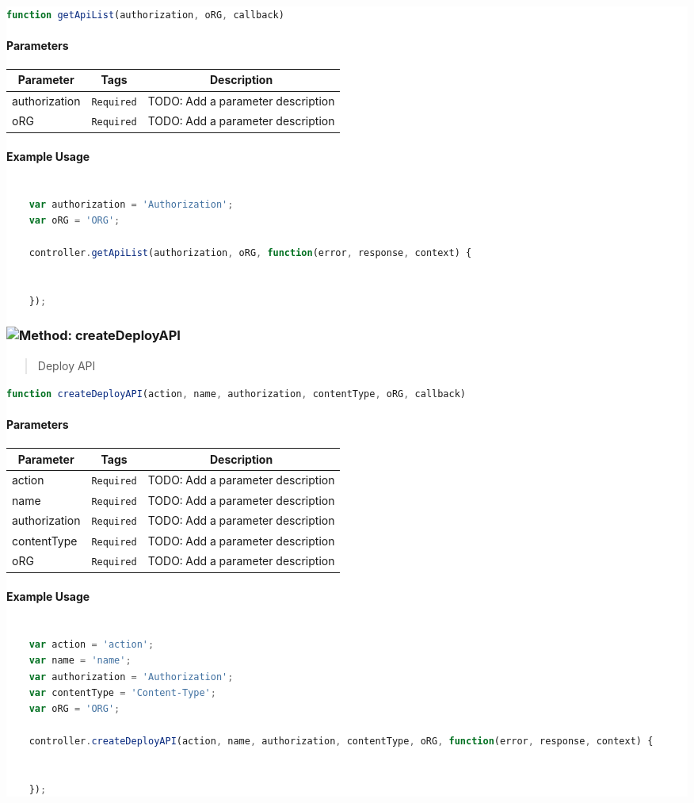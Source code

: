 ```javascript
function getApiList(authorization, oRG, callback)
```
#### Parameters

| Parameter | Tags | Description |
|-----------|------|-------------|
| authorization |  ``` Required ```  | TODO: Add a parameter description |
| oRG |  ``` Required ```  | TODO: Add a parameter description |



#### Example Usage

```javascript

    var authorization = 'Authorization';
    var oRG = 'ORG';

    controller.getApiList(authorization, oRG, function(error, response, context) {

    
    });
```



### <a name="create_deploy_api"></a>![Method: ](https://apidocs.io/img/method.png ".APIsController.createDeployAPI") createDeployAPI

> Deploy API


```javascript
function createDeployAPI(action, name, authorization, contentType, oRG, callback)
```
#### Parameters

| Parameter | Tags | Description |
|-----------|------|-------------|
| action |  ``` Required ```  | TODO: Add a parameter description |
| name |  ``` Required ```  | TODO: Add a parameter description |
| authorization |  ``` Required ```  | TODO: Add a parameter description |
| contentType |  ``` Required ```  | TODO: Add a parameter description |
| oRG |  ``` Required ```  | TODO: Add a parameter description |



#### Example Usage

```javascript

    var action = 'action';
    var name = 'name';
    var authorization = 'Authorization';
    var contentType = 'Content-Type';
    var oRG = 'ORG';

    controller.createDeployAPI(action, name, authorization, contentType, oRG, function(error, response, context) {

    
    });
```
